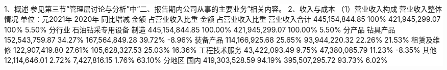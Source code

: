 1、概述
参见第三节“管理层讨论与分析”中“二、报告期内公司从事的主要业务”相关内容。
2、收入与成本
（1）营业收入构成
营业收入整体情况
单位：元2021年
2020年
同比增减
金额
占营业收入比重
金额
占营业收入比重
营业收入合计
445,154,844.85
100%
421,945,299.07
100%
5.50%
分行业
石油钻采专用设备
制造
445,154,844.85
100.00%
421,945,299.07
100.00%
5.50%
分产品
钻具产品
152,543,759.87
34.27%
167,564,849.28
39.72%
-8.96%
装备产品
114,166,925.68
25.65%
93,944,220.32
22.26%
21.53%
租赁及维修
122,907,419.80
27.61%
105,628,327.53
25.03%
16.36%
工程技术服务
43,422,093.49
9.75%
47,380,085.79
11.23%
-8.35%
其他
12,114,646.01
2.72%
7,427,816.15
1.76%
63.10%
分地区
国内
419,303,528.59
94.19%
395,507,295.72
93.73%
6.02%